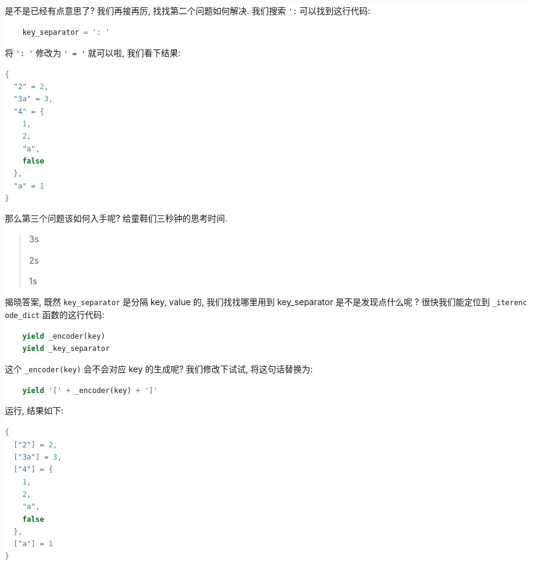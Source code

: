 是不是已经有点意思了? 我们再接再厉, 找找第二个问题如何解决. 我们搜索 `':` 可以找到这行代码:

```python
    key_separator = ': '
```

将 `': '` 修改为 `' = '` 就可以啦, 我们看下结果:

```lua
{
  "2" = 2, 
  "3a" = 3, 
  "4" = {
    1, 
    2, 
    "a", 
    false
  }, 
  "a" = 1
}
```

那么第三个问题该如何入手呢? 给童鞋们三秒钟的思考时间. 

> 3s
> 
> 2s
> 
> 1s

揭晓答案, 既然 `key_separator` 是分隔 key, value 的, 我们找找哪里用到 key_separator 是不是发现点什么呢 ? 很快我们能定位到 `_iterencode_dict` 函数的这行代码:

```python
    yield _encoder(key)
    yield _key_separator
```

这个 `_encoder(key)` 会不会对应 key 的生成呢? 我们修改下试试, 将这句话替换为:

```python
    yield '[' + _encoder(key) + ']'
```

运行, 结果如下:

```lua
{
  ["2"] = 2, 
  ["3a"] = 3, 
  ["4"] = {
    1, 
    2, 
    "a", 
    false
  }, 
  ["a"] = 1
}
```


[1]: https://github.com/SirAnthony/slpp
[2]: https://github.com/python/cpython/blob/master/Lib/json
[3]: https://www.lua.org/manual/5.1/manual.html#2.1
[4]: https://gist.github.com/justbilt/a5cfafe761b8571e7b5a9e7c22cc7c57